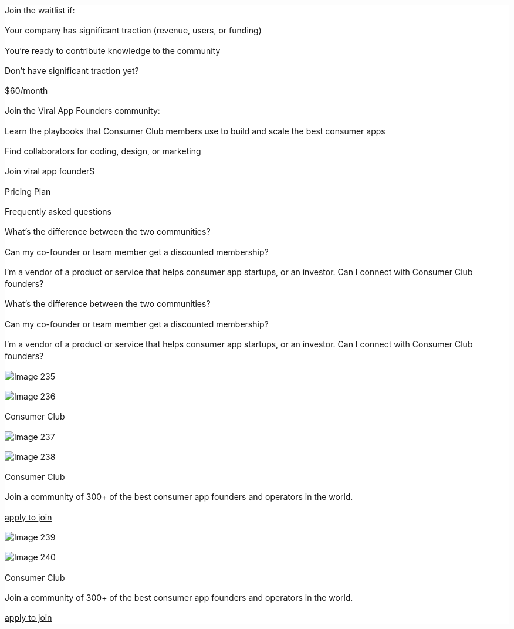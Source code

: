 Join the waitlist if:

Your company has significant traction (revenue, users, or funding)

You’re ready to contribute knowledge to the community

Don’t have significant traction yet?

$60/month

Join the Viral App Founders community:

Learn the playbooks that Consumer Club members use to build and scale the best consumer apps

Find collaborators for coding, design, or marketing

[Join viral app founderS](https://whop.com/checkout/plan_e2Pjh00JgGsjQ/)

Pricing Plan

Frequently asked questions

What’s the difference between the two communities?

Can my co-founder or team member get a discounted membership?

I’m a vendor of a product or service that helps consumer app startups, or an investor. Can I connect with Consumer Club founders?

What’s the difference between the two communities?

Can my co-founder or team member get a discounted membership?

I’m a vendor of a product or service that helps consumer app startups, or an investor. Can I connect with Consumer Club founders?

![Image 235](https://framerusercontent.com/images/A6Lg8i4MMTOrACmVb8OVzLiumtY.png)

![Image 236](https://framerusercontent.com/images/A6Lg8i4MMTOrACmVb8OVzLiumtY.png)

Consumer Club

![Image 237](https://framerusercontent.com/images/MDJlXdvESbi5A1yE4RP8cgj4Ic4.png)

![Image 238](https://framerusercontent.com/images/A6Lg8i4MMTOrACmVb8OVzLiumtY.png)

Consumer Club

Join a community of 300+ of the best consumer app founders and operators in the world.

[apply to join](https://joinconsumerclub.com/#pricing-mobile)

![Image 239](https://framerusercontent.com/images/MDJlXdvESbi5A1yE4RP8cgj4Ic4.png)

![Image 240](https://framerusercontent.com/images/A6Lg8i4MMTOrACmVb8OVzLiumtY.png)

Consumer Club

Join a community of 300+ of the best consumer app founders and operators in the world.

[apply to join](https://joinconsumerclub.com/#pricing-mobile)

